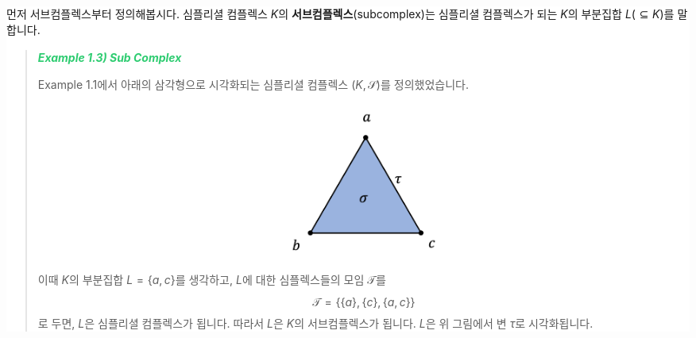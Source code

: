 </figure>


먼저 서브컴플렉스부터 정의해봅시다.
심플리셜 컴플렉스 $K$의 **서브컴플렉스**(subcomplex)는 심플리셜 컴플렉스가 되는 $K$의 부분집합 $L(\subseteq K)$를 말합니다.

>  <span style="color:#2ECC71">***Example 1.3) Sub Complex***</span>
> 
>Example 1.1에서 아래의 삼각형으로 시각화되는 심플리셜 컴플렉스 $(K,\mathcal{S})$를 정의했었습니다.
><figure align = 'center'><img src = 'https://github.com/SHlee-TDA/TDA_coding/blob/master/images/simplicial01.png?raw=true' width = 200></figure>
>
> 이때 $K$의 부분집합 $L = \left\{a,c\right\}$를 생각하고, $L$에 대한 심플렉스들의 모임 $\mathcal{T}$를 
>$$
>\mathcal{T} = \left\{\left\{a\right\},\left\{c\right\},\left\{a,c\right\}\right\}
>$$
>로 두면, $L$은 심플리셜 컴플렉스가 됩니다.
>따라서 $L$은 $K$의 서브컴플렉스가 됩니다.
>$L$은 위 그림에서 변 $\tau$로 시각화됩니다.
